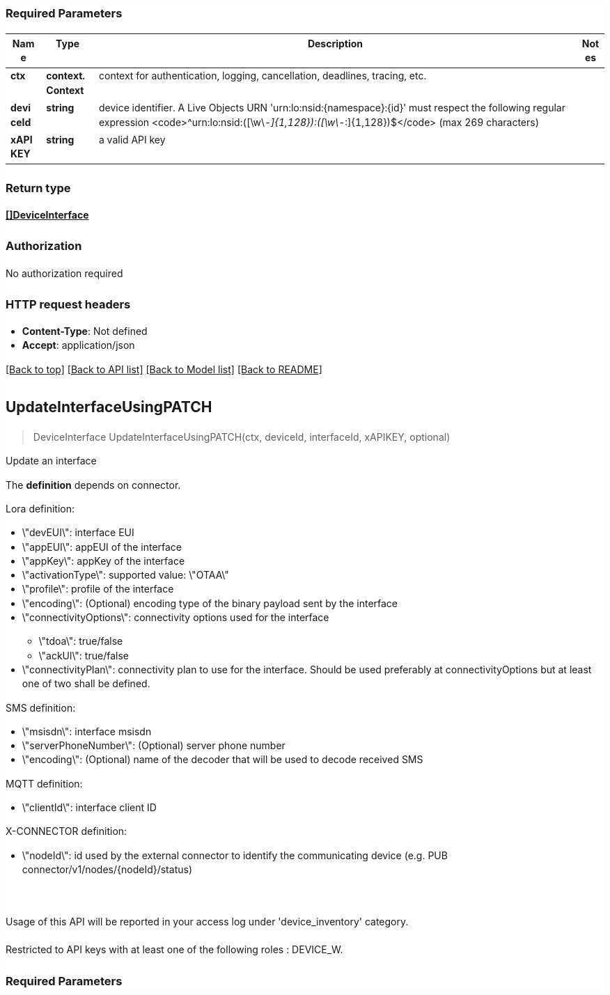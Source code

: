 ### Required Parameters


Name | Type | Description  | Notes
------------- | ------------- | ------------- | -------------
**ctx** | **context.Context** | context for authentication, logging, cancellation, deadlines, tracing, etc.
**deviceId** | **string**| device identifier. A Live Objects URN &#39;urn:lo:nsid:{namespace}:{id}&#39; must respect the following regular expression &lt;code&gt;^urn:lo:nsid:([\\w\\-_]{1,128}):([\\w\\-_:]{1,128})$&lt;/code&gt; (max 269 characters) | 
**xAPIKEY** | **string**| a valid API key | 

### Return type

[**[]DeviceInterface**](DeviceInterface.md)

### Authorization

No authorization required

### HTTP request headers

- **Content-Type**: Not defined
- **Accept**: application/json

[[Back to top]](#) [[Back to API list]](../README.md#documentation-for-api-endpoints)
[[Back to Model list]](../README.md#documentation-for-models)
[[Back to README]](../README.md)


## UpdateInterfaceUsingPATCH

> DeviceInterface UpdateInterfaceUsingPATCH(ctx, deviceId, interfaceId, xAPIKEY, optional)

Update an interface

<p>The <strong>definition</strong> depends on connector.</p><p><span style=\"text-decoration: underline;\">Lora definition</span>:</p><ul><li>\"devEUI\": interface EUI</li><li>\"appEUI\": appEUI of the interface</li><li>\"appKey\": appKey of the interface</li><li>\"activationType\": supported value: \"OTAA\"</li><li>\"profile\": profile of the interface</li><li>\"encoding\": (Optional) encoding type of the binary payload sent by the interface</li><li>\"connectivityOptions\": connectivity options used for the interface </li><ul><li>\"tdoa\": true/false </li><li>\"ackUl\": true/false</li></ul><li>\"connectivityPlan\": connectivity plan to use for the interface. Should be used preferably at connectivityOptions but at least one of two shall be defined.</li></ul><p><span style=\"text-decoration: underline;\">SMS definition</span>:</p><ul><li>\"msisdn\": interface msisdn</li><li>\"serverPhoneNumber\": (Optional) server phone number</li><li>\"encoding\": (Optional) name of the decoder that will be used to decode received SMS</li></ul><p><span style=\"text-decoration: underline;\">MQTT definition</span>:</p><ul><li>\"clientId\": interface client ID</li></ul><p><span style=\"text-decoration: underline;\">X-CONNECTOR definition</span>:</p><ul><li>\"nodeId\": id used by the external connector to identify the communicating device (e.g. PUB connector/v1/nodes/{nodeId}/status)</li></ul><br><br>Usage of this API will be reported in your access log under 'device_inventory' category.<br><br>Restricted to API keys with at least one of the following roles : DEVICE_W.

### Required Parameters
